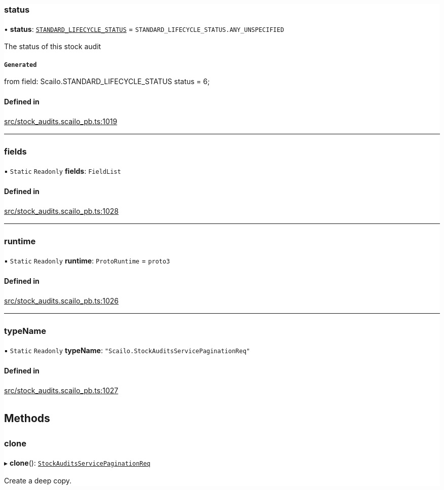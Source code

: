 ### status

• **status**: [`STANDARD_LIFECYCLE_STATUS`](../enums/STANDARD_LIFECYCLE_STATUS.md) = `STANDARD_LIFECYCLE_STATUS.ANY_UNSPECIFIED`

The status of this stock audit

**`Generated`**

from field: Scailo.STANDARD_LIFECYCLE_STATUS status = 6;

#### Defined in

[src/stock_audits.scailo_pb.ts:1019](https://github.com/scailo/ts-sdk/blob/c10a36b57201dfa5903d4b53efa1e62aa6208936/src/stock_audits.scailo_pb.ts#L1019)

___

### fields

▪ `Static` `Readonly` **fields**: `FieldList`

#### Defined in

[src/stock_audits.scailo_pb.ts:1028](https://github.com/scailo/ts-sdk/blob/c10a36b57201dfa5903d4b53efa1e62aa6208936/src/stock_audits.scailo_pb.ts#L1028)

___

### runtime

▪ `Static` `Readonly` **runtime**: `ProtoRuntime` = `proto3`

#### Defined in

[src/stock_audits.scailo_pb.ts:1026](https://github.com/scailo/ts-sdk/blob/c10a36b57201dfa5903d4b53efa1e62aa6208936/src/stock_audits.scailo_pb.ts#L1026)

___

### typeName

▪ `Static` `Readonly` **typeName**: ``"Scailo.StockAuditsServicePaginationReq"``

#### Defined in

[src/stock_audits.scailo_pb.ts:1027](https://github.com/scailo/ts-sdk/blob/c10a36b57201dfa5903d4b53efa1e62aa6208936/src/stock_audits.scailo_pb.ts#L1027)

## Methods

### clone

▸ **clone**(): [`StockAuditsServicePaginationReq`](StockAuditsServicePaginationReq.md)

Create a deep copy.
